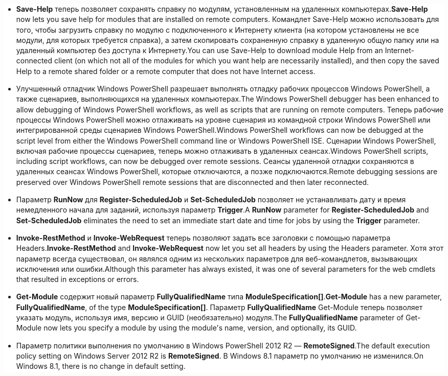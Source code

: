 - <span data-ttu-id="0a5ef-340">**Save-Help** теперь позволяет сохранять справку по модулям, установленным на удаленных компьютерах.</span><span class="sxs-lookup"><span data-stu-id="0a5ef-340">**Save-Help** now lets you save help for modules that are installed on remote computers.</span></span> <span data-ttu-id="0a5ef-341">Командлет Save-Help можно использовать для того, чтобы загрузить справку по модулю с подключенного к Интернету клиента (на котором установлены не все модули, для которых требуется справка), а затем скопировать сохраненную справку в удаленную общую папку или на удаленный компьютер без доступа к Интернету.</span><span class="sxs-lookup"><span data-stu-id="0a5ef-341">You can use Save-Help to download module Help from an Internet-connected client (on which not all of the modules for which you want help are necessarily installed), and then copy the saved Help to a remote shared folder or a remote computer that does not have Internet access.</span></span>

- <span data-ttu-id="0a5ef-342">Улучшенный отладчик Windows PowerShell разрешает выполнять отладку рабочих процессов Windows PowerShell, а также сценариев, выполняющихся на удаленных компьютерах.</span><span class="sxs-lookup"><span data-stu-id="0a5ef-342">The Windows PowerShell debugger has been enhanced to allow debugging of Windows PowerShell workflows, as well as scripts that are running on remote computers.</span></span> <span data-ttu-id="0a5ef-343">Теперь рабочие процессы Windows PowerShell можно отлаживать на уровне сценария из командной строки Windows PowerShell или интегрированной среды сценариев Windows PowerShell.</span><span class="sxs-lookup"><span data-stu-id="0a5ef-343">Windows PowerShell workflows can now be debugged at the script level from either the Windows PowerShell command line or Windows PowerShell ISE.</span></span> <span data-ttu-id="0a5ef-344">Сценарии Windows PowerShell, включая рабочие процессы сценариев, теперь можно отлаживать в удаленных сеансах.</span><span class="sxs-lookup"><span data-stu-id="0a5ef-344">Windows PowerShell scripts, including script workflows, can now be debugged over remote sessions.</span></span> <span data-ttu-id="0a5ef-345">Сеансы удаленной отладки сохраняются в удаленных сеансах Windows PowerShell, которые отключаются, а позже подключаются.</span><span class="sxs-lookup"><span data-stu-id="0a5ef-345">Remote debugging sessions are preserved over Windows PowerShell remote sessions that are disconnected and then later reconnected.</span></span>

- <span data-ttu-id="0a5ef-346">Параметр **RunNow** для **Register-ScheduledJob** и **Set-ScheduledJob** позволяет не устанавливать дату и время немедленного начала для заданий, используя параметр **Trigger**.</span><span class="sxs-lookup"><span data-stu-id="0a5ef-346">A **RunNow** parameter for **Register-ScheduledJob** and **Set-ScheduledJob** eliminates the need to set an immediate start date and time for jobs by using the **Trigger** parameter.</span></span>

- <span data-ttu-id="0a5ef-347">**Invoke-RestMethod** и **Invoke-WebRequest** теперь позволяют задать все заголовки с помощью параметра Headers.</span><span class="sxs-lookup"><span data-stu-id="0a5ef-347">**Invoke-RestMethod** and **Invoke-WebRequest** now let you set all headers by using the Headers parameter.</span></span> <span data-ttu-id="0a5ef-348">Хотя этот параметр всегда существовал, он являлся одним из нескольких параметров для веб-командлетов, вызывающих исключения или ошибки.</span><span class="sxs-lookup"><span data-stu-id="0a5ef-348">Although this parameter has always existed, it was one of several parameters for the web cmdlets that resulted in exceptions or errors.</span></span>

- <span data-ttu-id="0a5ef-349">**Get-Module** содержит новый параметр **FullyQualifiedName** типа **ModuleSpecification\[]**.</span><span class="sxs-lookup"><span data-stu-id="0a5ef-349">**Get-Module** has a new parameter, **FullyQualifiedName**, of the type **ModuleSpecification\[]**.</span></span> <span data-ttu-id="0a5ef-350">Параметр **FullyQualifiedName** Get-Module теперь позволяет указать модуль, используя имя, версию и GUID (необязательно) модуля.</span><span class="sxs-lookup"><span data-stu-id="0a5ef-350">The **FullyQualifiedName** parameter of Get-Module now lets you specify a module by using the module's name, version, and optionally, its GUID.</span></span>

- <span data-ttu-id="0a5ef-351">Параметр политики выполнения по умолчанию в Windows PowerShell 2012 R2 — **RemoteSigned**.</span><span class="sxs-lookup"><span data-stu-id="0a5ef-351">The default execution policy setting on Windows Server 2012 R2 is **RemoteSigned**.</span></span> <span data-ttu-id="0a5ef-352">В Windows 8.1 параметр по умолчанию не изменился.</span><span class="sxs-lookup"><span data-stu-id="0a5ef-352">On Windows 8.1, there is no change in default setting.</span></span>

